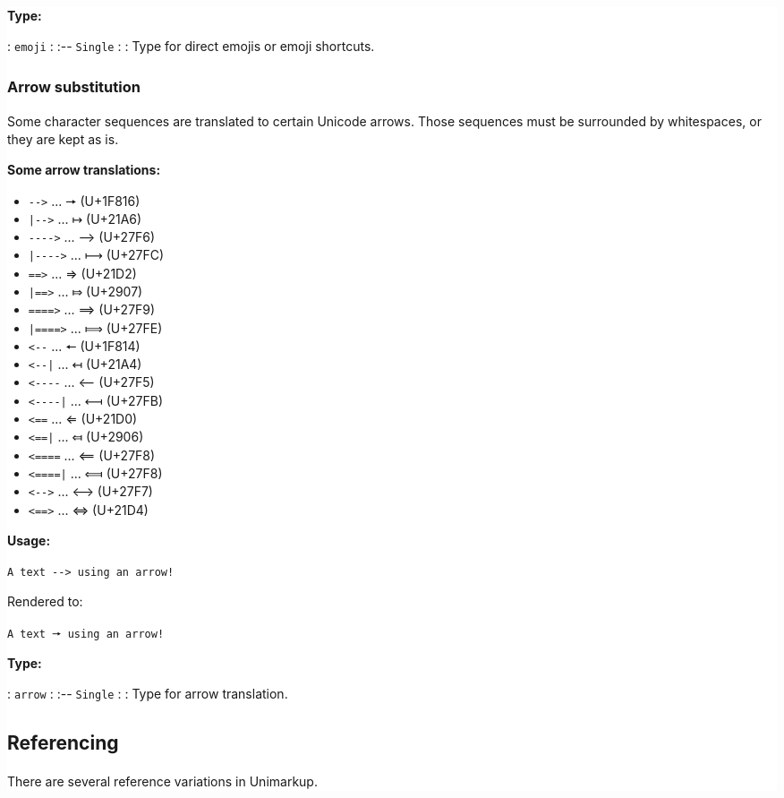 **Type:**

: `emoji` :
:-- `Single`
:
: Type for direct emojis or emoji shortcuts.

### Arrow substitution

Some character sequences are translated to certain Unicode arrows. Those sequences must be surrounded by whitespaces, or they are kept as is.

**Some arrow translations:**

- `-->` ... 🠖 (U+1F816)
- `|-->` ... ↦ (U+21A6)
- `---->` ... ⟶ (U+27F6)
- `|---->` ... ⟼ (U+27FC)
- `==>` ... ⇒ (U+21D2)
- `|==>` ... ⤇ (U+2907)
- `====>` ... ⟹ (U+27F9)
- `|====>` ... ⟾ (U+27FE)
- `<--` ... 🠔 (U+1F814)
- `<--|` ... ↤ (U+21A4)
- `<----` ... ⟵ (U+27F5)
- `<----|` ... ⟻ (U+27FB)
- `<==` ... ⇐ (U+21D0)
- `<==|` ... ⤆ (U+2906)
- `<====` ... ⟸ (U+27F8)
- `<====|` ... ⟽ (U+27F8)
- `<-->` ... ⟷ (U+27F7)
- `<==>` ... ⇔ (U+21D4)

**Usage:**

```
A text --> using an arrow!
```

Rendered to:

```
A text 🠖 using an arrow!
```

**Type:**

: `arrow` :
:-- `Single`
:
: Type for arrow translation.

## Referencing

There are several reference variations in Unimarkup.
